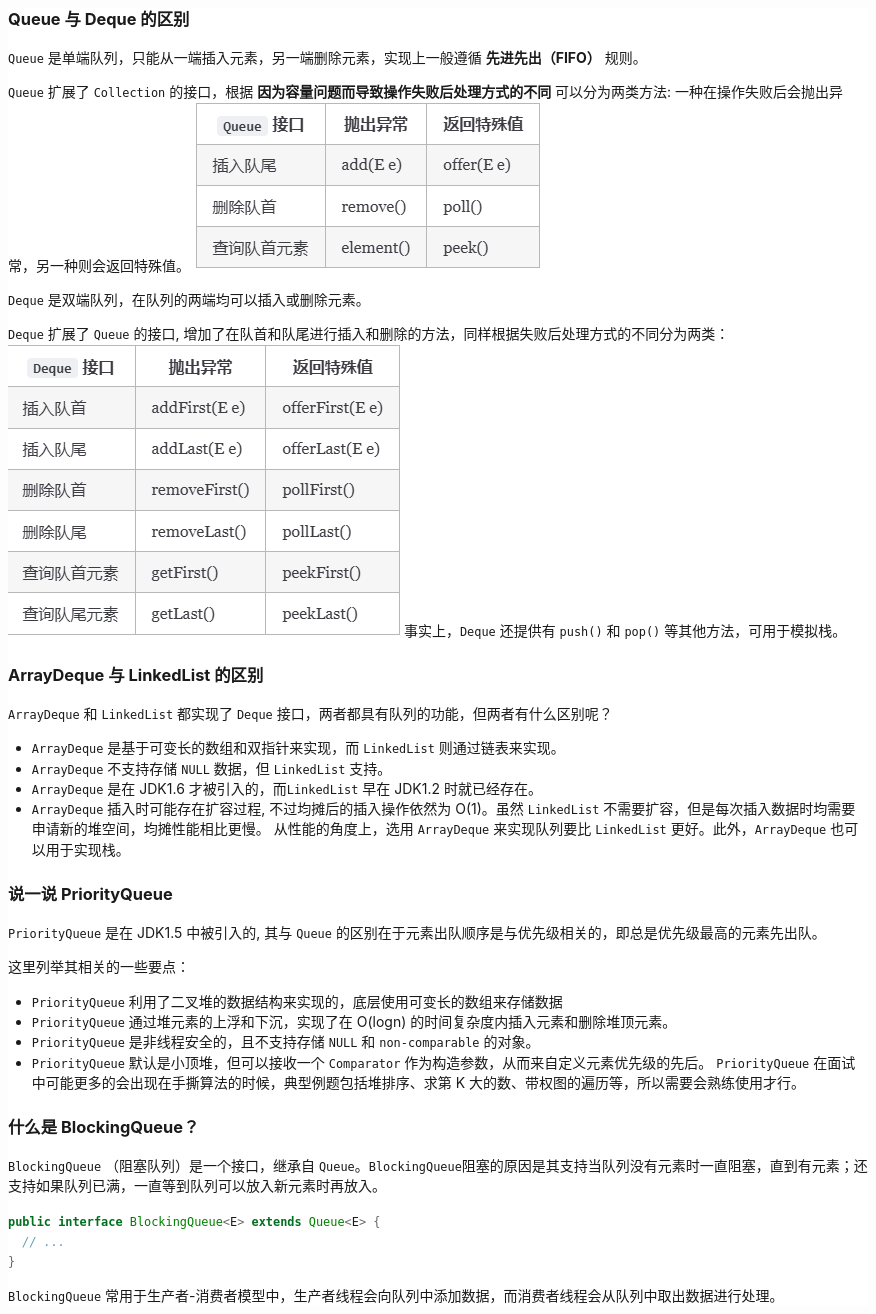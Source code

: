 ### Queue 与 Deque 的区别
`Queue` 是单端队列，只能从一端插入元素，另一端删除元素，实现上一般遵循 **先进先出（FIFO）** 规则。

`Queue` 扩展了 `Collection` 的接口，根据 **因为容量问题而导致操作失败后处理方式的不同** 可以分为两类方法: 一种在操作失败后会抛出异常，另一种则会返回特殊值。
![](Java集合.assets/image%209.png)

`Deque` 是双端队列，在队列的两端均可以插入或删除元素。

`Deque` 扩展了 `Queue` 的接口, 增加了在队首和队尾进行插入和删除的方法，同样根据失败后处理方式的不同分为两类：
![](Java集合.assets/image%2010.png)
事实上，`Deque` 还提供有 `push()` 和 `pop()` 等其他方法，可用于模拟栈。
### ArrayDeque 与 LinkedList 的区别
`ArrayDeque` 和 `LinkedList` 都实现了 `Deque` 接口，两者都具有队列的功能，但两者有什么区别呢？
- `ArrayDeque` 是基于可变长的数组和双指针来实现，而 `LinkedList` 则通过链表来实现。
- `ArrayDeque` 不支持存储 `NULL` 数据，但 `LinkedList` 支持。
- `ArrayDeque` 是在 JDK1.6 才被引入的，而`LinkedList` 早在 JDK1.2 时就已经存在。
- `ArrayDeque` 插入时可能存在扩容过程, 不过均摊后的插入操作依然为 O(1)。虽然 `LinkedList` 不需要扩容，但是每次插入数据时均需要申请新的堆空间，均摊性能相比更慢。
从性能的角度上，选用 `ArrayDeque` 来实现队列要比 `LinkedList` 更好。此外，`ArrayDeque` 也可以用于实现栈。
### 说一说 PriorityQueue
`PriorityQueue` 是在 JDK1.5 中被引入的, 其与 `Queue` 的区别在于元素出队顺序是与优先级相关的，即总是优先级最高的元素先出队。

这里列举其相关的一些要点：
- `PriorityQueue` 利用了二叉堆的数据结构来实现的，底层使用可变长的数组来存储数据
- `PriorityQueue` 通过堆元素的上浮和下沉，实现了在 O(logn) 的时间复杂度内插入元素和删除堆顶元素。
- `PriorityQueue` 是非线程安全的，且不支持存储 `NULL` 和 `non-comparable` 的对象。
- `PriorityQueue` 默认是小顶堆，但可以接收一个 `Comparator` 作为构造参数，从而来自定义元素优先级的先后。
`PriorityQueue` 在面试中可能更多的会出现在手撕算法的时候，典型例题包括堆排序、求第 K 大的数、带权图的遍历等，所以需要会熟练使用才行。
### 什么是 BlockingQueue？
`BlockingQueue` （阻塞队列）是一个接口，继承自 `Queue`。`BlockingQueue`阻塞的原因是其支持当队列没有元素时一直阻塞，直到有元素；还支持如果队列已满，一直等到队列可以放入新元素时再放入。
```java
public interface BlockingQueue<E> extends Queue<E> {
  // ...
}
```
`BlockingQueue` 常用于生产者-消费者模型中，生产者线程会向队列中添加数据，而消费者线程会从队列中取出数据进行处理。